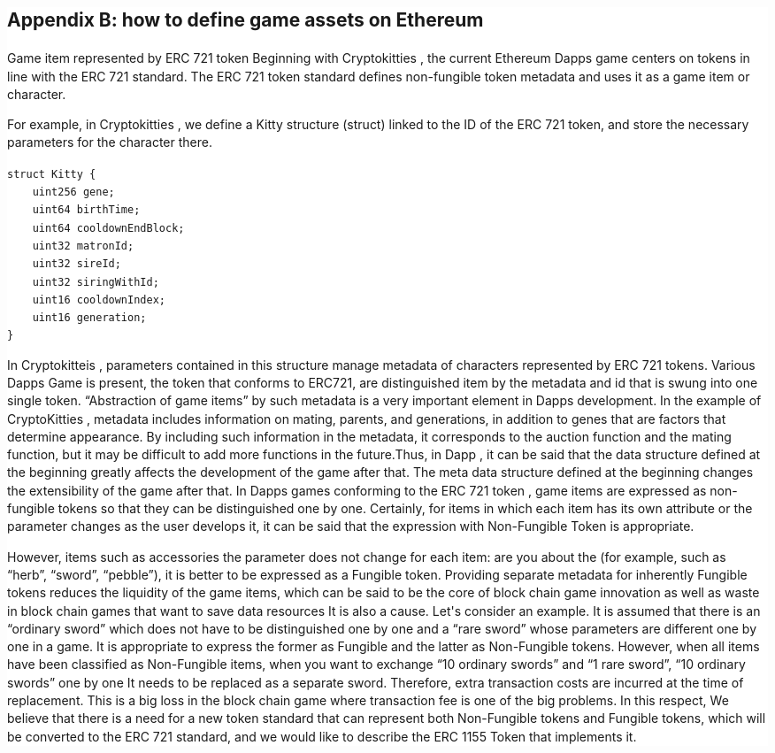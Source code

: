 ## <a id="appendix-b"></a> Appendix B: how to define game assets on Ethereum 

Game item represented by ERC 721 token
Beginning with Cryptokitties , the current Ethereum Dapps game centers on tokens in line with the ERC 721 standard. The ERC 721 token standard defines non-fungible token metadata and uses it as a game item or character.

For example, in Cryptokitties , we define a Kitty structure (struct) linked to the ID of the ERC 721 token, and store the necessary parameters for the character there.

```sol
struct Kitty {
    uint256 gene;
    uint64 birthTime;
    uint64 cooldownEndBlock;
    uint32 matronId;
    uint32 sireId;
    uint32 siringWithId;
    uint16 cooldownIndex;
    uint16 generation;
}
```

In Cryptokitteis , parameters contained in this structure manage metadata of characters represented by ERC 721 tokens. Various Dapps Game is present, the token that conforms to ERC721, are distinguished item by the metadata and id that is swung into one single token. “Abstraction of game items” by such metadata is a very important element in Dapps development. In the example of CryptoKitties , metadata includes information on mating, parents, and generations, in addition to genes that are factors that determine appearance. By including such information in the metadata, it corresponds to the auction function and the mating function, but it may be difficult to add more functions in the future.Thus, in Dapp , it can be said that the data structure defined at the beginning greatly affects the development of the game after that. The meta data structure defined at the beginning changes the extensibility of the game after that. In Dapps games conforming to the ERC 721 token , game items are expressed as non-fungible tokens so that they can be distinguished one by one. Certainly, for items in which each item has its own attribute or the parameter changes as the user develops it, it can be said that the expression with Non-Fungible Token is appropriate.

However, items such as accessories the parameter does not change for each item: are you about the (for example, such as “herb”, “sword”, “pebble”), it is better to be expressed as a Fungible token. Providing separate metadata for inherently Fungible tokens reduces the liquidity of the game items, which can be said to be the core of block chain game innovation as well as waste in block chain games that want to save data resources It is also a cause. Let's consider an example. It is assumed that there is an “ordinary sword” which does not have to be distinguished one by one and a “rare sword” whose parameters are different one by one in a game. It is appropriate to express the former as Fungible and the latter as Non-Fungible tokens. However, when all items have been classified as Non-Fungible items, when you want to exchange “10 ordinary swords” and “1 rare sword”, “10 ordinary swords” one by one It needs to be replaced as a separate sword. Therefore, extra transaction costs are incurred at the time of replacement. This is a big loss in the block chain game where transaction fee is one of the big problems. In this respect, We believe that there is a need for a new token standard that can represent both Non-Fungible tokens and Fungible tokens, which will be converted to the ERC 721 standard, and we would like to describe the ERC 1155 Token that implements it.
